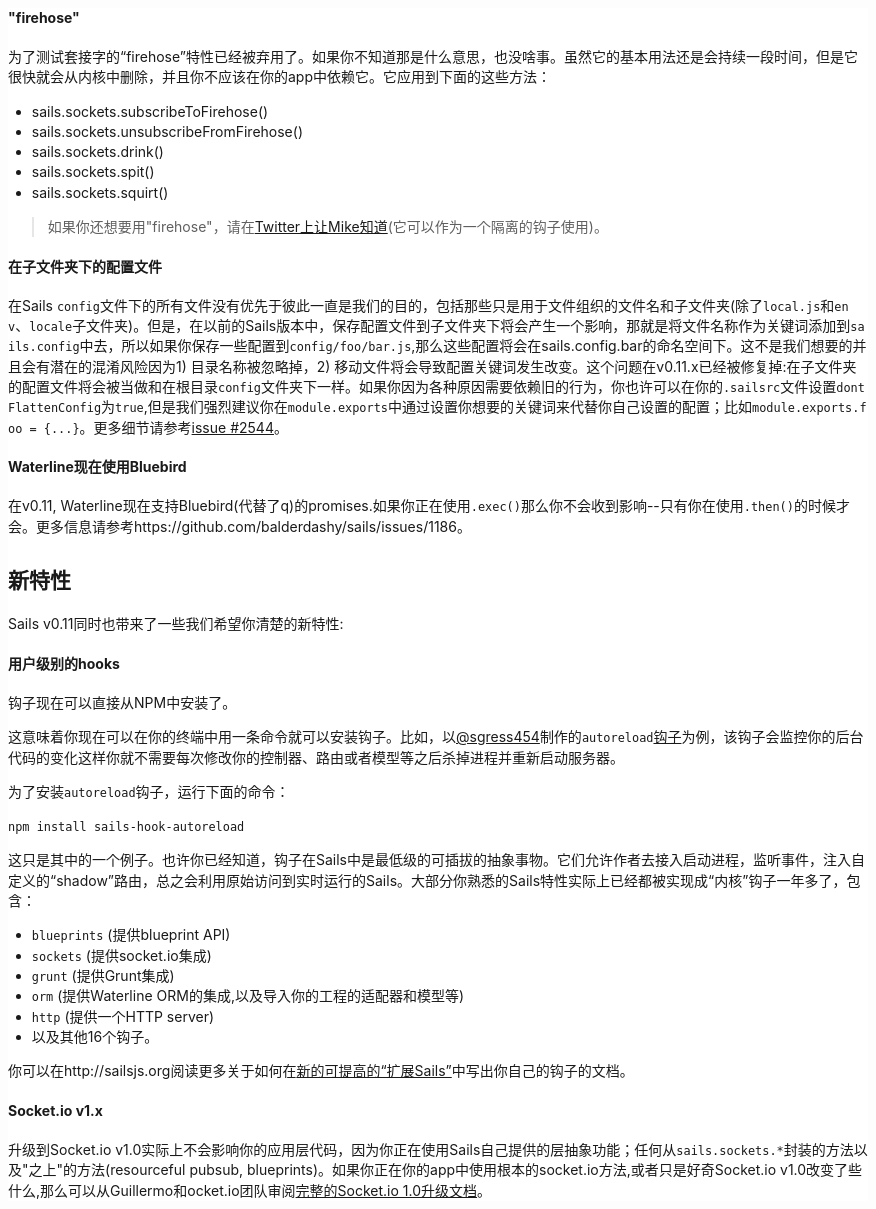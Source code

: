 #### "firehose"
为了测试套接字的“firehose”特性已经被弃用了。如果你不知道那是什么意思，也没啥事。虽然它的基本用法还是会持续一段时间，但是它很快就会从内核中删除，并且你不应该在你的app中依赖它。它应用到下面的这些方法：

+ sails.sockets.subscribeToFirehose()
+ sails.sockets.unsubscribeFromFirehose()
+ sails.sockets.drink()
+ sails.sockets.spit()
+ sails.sockets.squirt()

> 如果你还想要用"firehose"，请在[Twitter上让Mike知道](http://twitter.com/mikermcneil)(它可以作为一个隔离的钩子使用)。

#### 在子文件夹下的配置文件
在Sails `config`文件下的所有文件没有优先于彼此一直是我们的目的，包括那些只是用于文件组织的文件名和子文件夹(除了`local.js`和`env`、`locale`子文件夹)。但是，在以前的Sails版本中，保存配置文件到子文件夹下将会产生一个影响，那就是将文件名称作为关键词添加到`sails.config`中去，所以如果你保存一些配置到`config/foo/bar.js`,那么这些配置将会在sails.config.bar的命名空间下。这不是我们想要的并且会有潜在的混淆风险因为1) 目录名称被忽略掉，2) 移动文件将会导致配置关键词发生改变。这个问题在v0.11.x已经被修复掉:在子文件夹的配置文件将会被当做和在根目录`config`文件夹下一样。如果你因为各种原因需要依赖旧的行为，你也许可以在你的`.sailsrc`文件设置`dontFlattenConfig`为`true`,但是我们强烈建议你在`module.exports`中通过设置你想要的关键词来代替你自己设置的配置；比如`module.exports.foo = {...}`。更多细节请参考[issue #2544](https://github.com/balderdashy/sails/issues/2544)。

#### Waterline现在使用Bluebird
在v0.11, Waterline现在支持Bluebird(代替了q)的promises.如果你正在使用`.exec()`那么你不会收到影响--只有你在使用`.then()`的时候才会。更多信息请参考https://github.com/balderdashy/sails/issues/1186。


## 新特性
Sails v0.11同时也带来了一些我们希望你清楚的新特性:
#### 用户级别的hooks
钩子现在可以直接从NPM中安装了。

这意味着你现在可以在你的终端中用一条命令就可以安装钩子。比如，以[@sgress454](https://twitter.com/sgress454)制作的`autoreload`[钩子](https://github.com/sgress454/sails-hook-autoreload)为例，该钩子会监控你的后台代码的变化这样你就不需要每次修改你的控制器、路由或者模型等之后杀掉进程并重新启动服务器。

为了安装`autoreload`钩子，运行下面的命令：

 ```sh
npm install sails-hook-autoreload
```
这只是其中的一个例子。也许你已经知道，钩子在Sails中是最低级的可插拔的抽象事物。它们允许作者去接入启动进程，监听事件，注入自定义的“shadow”路由，总之会利用原始访问到实时运行的Sails。大部分你熟悉的Sails特性实际上已经都被实现成“内核”钩子一年多了，包含：
+ `blueprints` (提供blueprint API)
+ `sockets` (提供socket.io集成)
+ `grunt` (提供Grunt集成)
+ `orm` (提供Waterline ORM的集成,以及导入你的工程的适配器和模型等)
+ `http` (提供一个HTTP server)
+ 以及其他16个钩子。

你可以在http://sailsjs.org阅读更多关于如何在[新的可提高的“扩展Sails”](http://sailsjs.org/#!/documentation/concepts/extending-sails)中写出你自己的钩子的文档。

#### Socket.io v1.x

升级到Socket.io v1.0实际上不会影响你的应用层代码，因为你正在使用Sails自己提供的层抽象功能；任何从`sails.sockets.*`封装的方法以及"之上"的方法(resourceful pubsub, blueprints)。如果你正在你的app中使用根本的socket.io方法,或者只是好奇Socket.io v1.0改变了些什么,那么可以从Guillermo和ocket.io团队审阅[完整的Socket.io 1.0升级文档](http://socket.io/docs/migrating-from-0-9/)。
